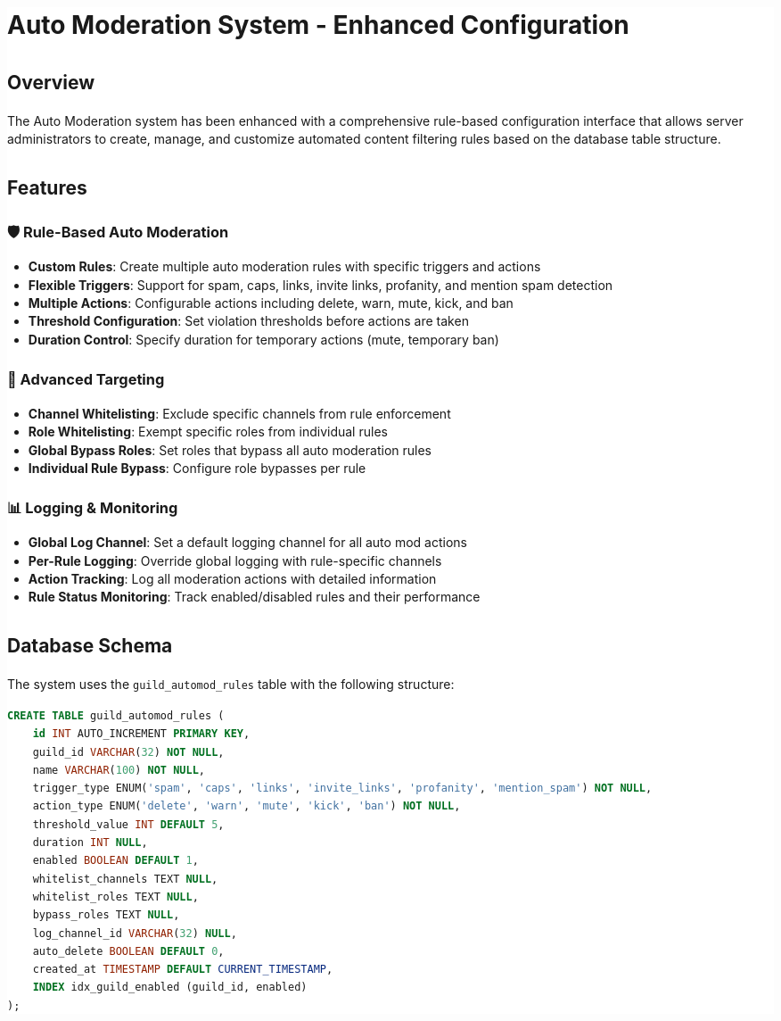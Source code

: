 # Auto Moderation System - Enhanced Configuration

## Overview

The Auto Moderation system has been enhanced with a comprehensive rule-based configuration interface that allows server administrators to create, manage, and customize automated content filtering rules based on the database table structure.

## Features

### 🛡️ Rule-Based Auto Moderation
- **Custom Rules**: Create multiple auto moderation rules with specific triggers and actions
- **Flexible Triggers**: Support for spam, caps, links, invite links, profanity, and mention spam detection
- **Multiple Actions**: Configurable actions including delete, warn, mute, kick, and ban
- **Threshold Configuration**: Set violation thresholds before actions are taken
- **Duration Control**: Specify duration for temporary actions (mute, temporary ban)

### 🎯 Advanced Targeting
- **Channel Whitelisting**: Exclude specific channels from rule enforcement
- **Role Whitelisting**: Exempt specific roles from individual rules
- **Global Bypass Roles**: Set roles that bypass all auto moderation rules
- **Individual Rule Bypass**: Configure role bypasses per rule

### 📊 Logging & Monitoring
- **Global Log Channel**: Set a default logging channel for all auto mod actions
- **Per-Rule Logging**: Override global logging with rule-specific channels
- **Action Tracking**: Log all moderation actions with detailed information
- **Rule Status Monitoring**: Track enabled/disabled rules and their performance

## Database Schema

The system uses the `guild_automod_rules` table with the following structure:

```sql
CREATE TABLE guild_automod_rules (
    id INT AUTO_INCREMENT PRIMARY KEY,
    guild_id VARCHAR(32) NOT NULL,
    name VARCHAR(100) NOT NULL,
    trigger_type ENUM('spam', 'caps', 'links', 'invite_links', 'profanity', 'mention_spam') NOT NULL,
    action_type ENUM('delete', 'warn', 'mute', 'kick', 'ban') NOT NULL,
    threshold_value INT DEFAULT 5,
    duration INT NULL,
    enabled BOOLEAN DEFAULT 1,
    whitelist_channels TEXT NULL,
    whitelist_roles TEXT NULL,
    bypass_roles TEXT NULL,
    log_channel_id VARCHAR(32) NULL,
    auto_delete BOOLEAN DEFAULT 0,
    created_at TIMESTAMP DEFAULT CURRENT_TIMESTAMP,
    INDEX idx_guild_enabled (guild_id, enabled)
);
```
